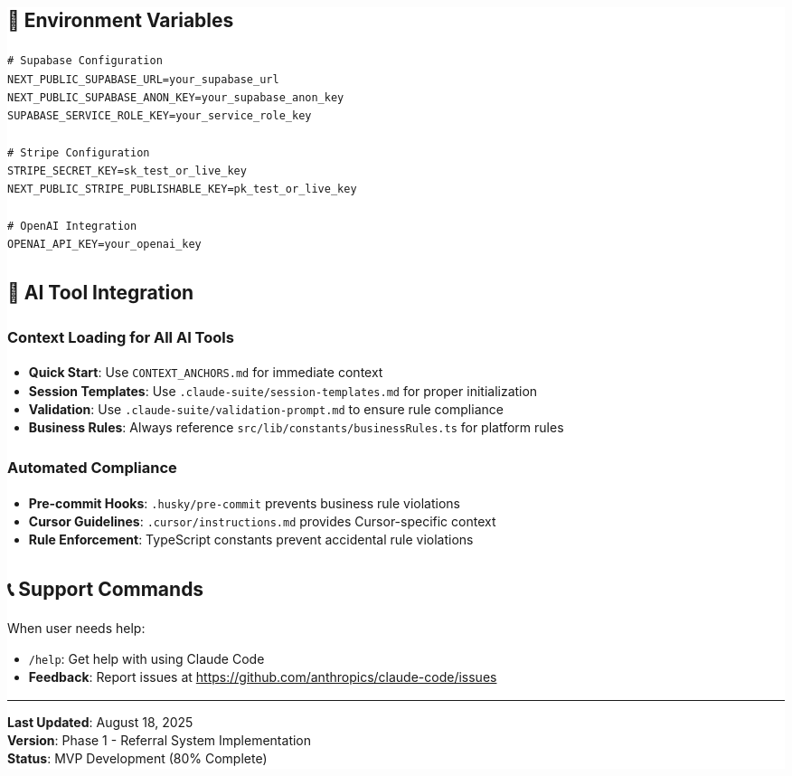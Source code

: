 ## 🔗 Environment Variables

```env
# Supabase Configuration
NEXT_PUBLIC_SUPABASE_URL=your_supabase_url
NEXT_PUBLIC_SUPABASE_ANON_KEY=your_supabase_anon_key
SUPABASE_SERVICE_ROLE_KEY=your_service_role_key

# Stripe Configuration  
STRIPE_SECRET_KEY=sk_test_or_live_key
NEXT_PUBLIC_STRIPE_PUBLISHABLE_KEY=pk_test_or_live_key

# OpenAI Integration
OPENAI_API_KEY=your_openai_key
```

## 🤖 AI Tool Integration

### Context Loading for All AI Tools
- **Quick Start**: Use `CONTEXT_ANCHORS.md` for immediate context
- **Session Templates**: Use `.claude-suite/session-templates.md` for proper initialization
- **Validation**: Use `.claude-suite/validation-prompt.md` to ensure rule compliance
- **Business Rules**: Always reference `src/lib/constants/businessRules.ts` for platform rules

### Automated Compliance
- **Pre-commit Hooks**: `.husky/pre-commit` prevents business rule violations
- **Cursor Guidelines**: `.cursor/instructions.md` provides Cursor-specific context
- **Rule Enforcement**: TypeScript constants prevent accidental rule violations

## 📞 Support Commands

When user needs help:
- `/help`: Get help with using Claude Code
- **Feedback**: Report issues at https://github.com/anthropics/claude-code/issues

---

**Last Updated**: August 18, 2025  
**Version**: Phase 1 - Referral System Implementation  
**Status**: MVP Development (80% Complete)